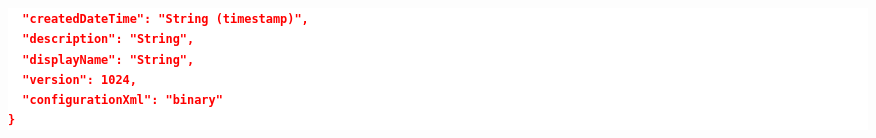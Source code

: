 ``` json
  "createdDateTime": "String (timestamp)",
  "description": "String",
  "displayName": "String",
  "version": 1024,
  "configurationXml": "binary"
}
```




